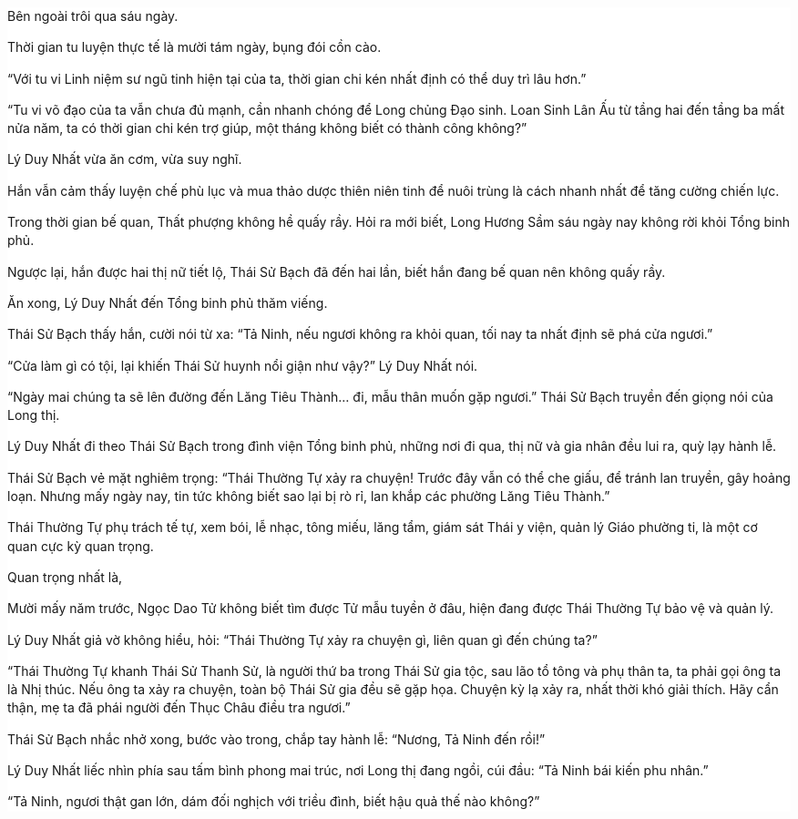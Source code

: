 Bên ngoài trôi qua sáu ngày.

Thời gian tu luyện thực tế là mười tám ngày, bụng đói cồn cào.

“Với tu vi Linh niệm sư ngũ tinh hiện tại của ta, thời gian chi kén nhất định có thể duy trì lâu hơn.”

“Tu vi võ đạo của ta vẫn chưa đủ mạnh, cần nhanh chóng để Long chủng Đạo sinh. Loan Sinh Lân Ấu từ tầng hai đến tầng ba mất nửa năm, ta có thời gian chi kén trợ giúp, một tháng không biết có thành công không?”

Lý Duy Nhất vừa ăn cơm, vừa suy nghĩ.

Hắn vẫn cảm thấy luyện chế phù lục và mua thảo dược thiên niên tinh để nuôi trùng là cách nhanh nhất để tăng cường chiến lực.

Trong thời gian bế quan, Thất phượng không hề quấy rầy. Hỏi ra mới biết, Long Hương Sầm sáu ngày nay không rời khỏi Tổng binh phủ.

Ngược lại, hắn được hai thị nữ tiết lộ, Thái Sử Bạch đã đến hai lần, biết hắn đang bế quan nên không quấy rầy.

Ăn xong, Lý Duy Nhất đến Tổng binh phủ thăm viếng.

Thái Sử Bạch thấy hắn, cười nói từ xa: “Tả Ninh, nếu ngươi không ra khỏi quan, tối nay ta nhất định sẽ phá cửa ngươi.”

“Cửa làm gì có tội, lại khiến Thái Sử huynh nổi giận như vậy?” Lý Duy Nhất nói.

“Ngày mai chúng ta sẽ lên đường đến Lăng Tiêu Thành… đi, mẫu thân muốn gặp ngươi.” Thái Sử Bạch truyền đến giọng nói của Long thị.

Lý Duy Nhất đi theo Thái Sử Bạch trong đình viện Tổng binh phủ, những nơi đi qua, thị nữ và gia nhân đều lui ra, quỳ lạy hành lễ.

Thái Sử Bạch vẻ mặt nghiêm trọng: “Thái Thường Tự xảy ra chuyện! Trước đây vẫn có thể che giấu, để tránh lan truyền, gây hoảng loạn. Nhưng mấy ngày nay, tin tức không biết sao lại bị rò rỉ, lan khắp các phường Lăng Tiêu Thành.”

Thái Thường Tự phụ trách tế tự, xem bói, lễ nhạc, tông miếu, lăng tẩm, giám sát Thái y viện, quản lý Giáo phường ti, là một cơ quan cực kỳ quan trọng.

Quan trọng nhất là,

Mười mấy năm trước, Ngọc Dao Tử không biết tìm được Tử mẫu tuyền ở đâu, hiện đang được Thái Thường Tự bảo vệ và quản lý.

Lý Duy Nhất giả vờ không hiểu, hỏi: “Thái Thường Tự xảy ra chuyện gì, liên quan gì đến chúng ta?”

“Thái Thường Tự khanh Thái Sử Thanh Sử, là người thứ ba trong Thái Sử gia tộc, sau lão tổ tông và phụ thân ta, ta phải gọi ông ta là Nhị thúc. Nếu ông ta xảy ra chuyện, toàn bộ Thái Sử gia đều sẽ gặp họa. Chuyện kỳ lạ xảy ra, nhất thời khó giải thích. Hãy cẩn thận, mẹ ta đã phái người đến Thục Châu điều tra ngươi.”

Thái Sử Bạch nhắc nhở xong, bước vào trong, chắp tay hành lễ: “Nương, Tả Ninh đến rồi!”

Lý Duy Nhất liếc nhìn phía sau tấm bình phong mai trúc, nơi Long thị đang ngồi, cúi đầu: “Tả Ninh bái kiến phu nhân.”

“Tả Ninh, ngươi thật gan lớn, dám đối nghịch với triều đình, biết hậu quả thế nào không?”
